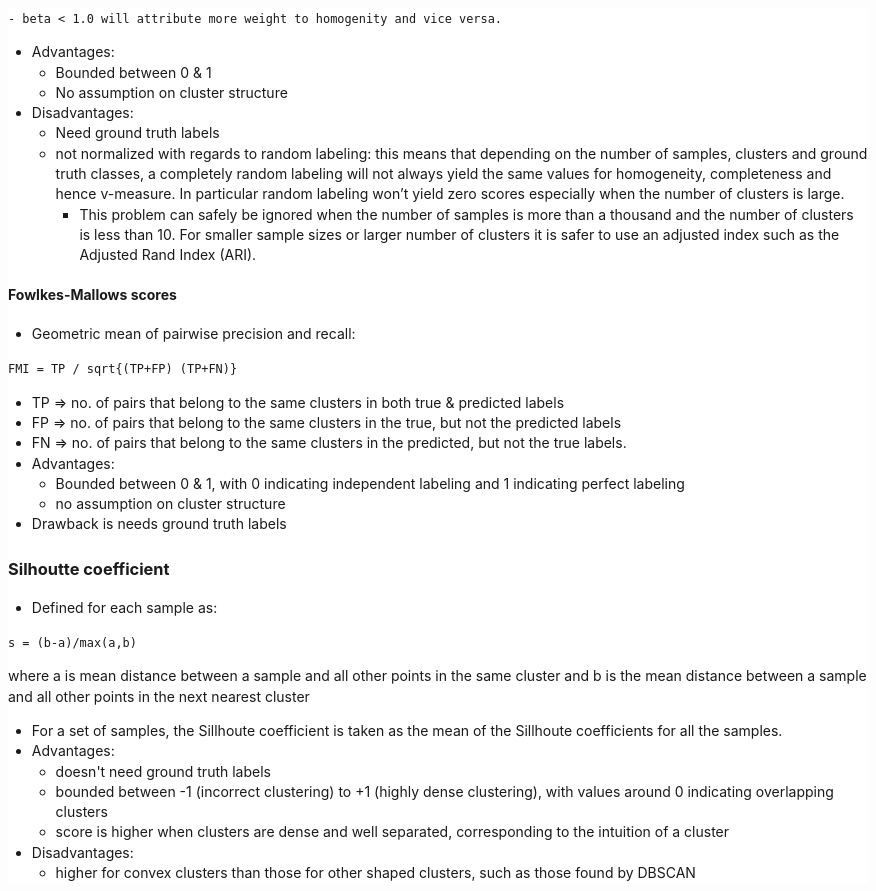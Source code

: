     - beta < 1.0 will attribute more weight to homogenity and vice versa.
* Advantages:
    - Bounded between 0 & 1
    - No assumption on cluster structure
* Disadvantages:
    - Need ground truth labels
    - not normalized with regards to random labeling: this means that depending on the number of samples, clusters and ground truth classes, a completely random labeling will not always yield the same values for homogeneity, completeness and hence v-measure. In particular random labeling won’t yield zero scores especially when the number of clusters is large.
        * This problem can safely be ignored when the number of samples is more than a thousand and the number of clusters is less than 10. For smaller sample sizes or larger number of clusters it is safer to use an adjusted index such as the Adjusted Rand Index (ARI).

#### Fowlkes-Mallows scores

* Geometric mean of pairwise precision and recall:
```
FMI = TP / sqrt{(TP+FP) (TP+FN)}
```
* TP => no. of pairs that belong to the same clusters in both true &
  predicted labels
* FP => no. of pairs that belong to the same clusters in the true, but not the
  predicted labels
* FN => no. of pairs that belong to the same clusters in the predicted, but not
  the true labels.
* Advantages:
    - Bounded between 0 & 1, with 0 indicating independent labeling and 1
      indicating perfect labeling
    - no assumption on cluster structure
* Drawback is needs ground truth labels

### Silhoutte coefficient

* Defined for each sample as:
```
s = (b-a)/max(a,b)
```
where a is mean distance between a sample and all other points  in the same
cluster and b is the mean distance between a sample and all other points in the
next nearest cluster
* For a set of samples, the Sillhoute coefficient is taken as the mean of the
  Sillhoute coefficients for all the samples.
* Advantages:
    - doesn't need ground truth labels
    - bounded between -1 (incorrect clustering) to +1 (highly dense clustering),
      with values around 0 indicating overlapping clusters
    - score is higher when clusters are dense and well separated, corresponding
      to the intuition of a cluster
* Disadvantages:
    - higher for convex clusters than those for other shaped clusters, such as
      those found by DBSCAN

